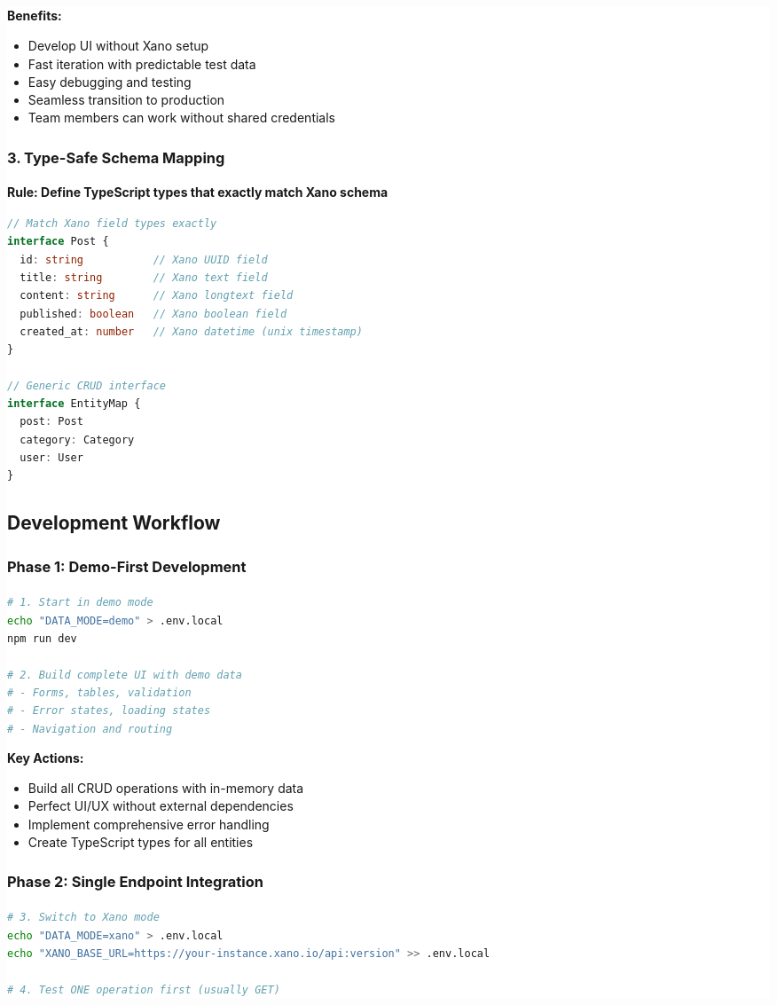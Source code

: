 **Benefits:**
- Develop UI without Xano setup
- Fast iteration with predictable test data
- Easy debugging and testing
- Seamless transition to production
- Team members can work without shared credentials

### 3. Type-Safe Schema Mapping

**Rule: Define TypeScript types that exactly match Xano schema**

```typescript
// Match Xano field types exactly
interface Post {
  id: string           // Xano UUID field
  title: string        // Xano text field
  content: string      // Xano longtext field  
  published: boolean   // Xano boolean field
  created_at: number   // Xano datetime (unix timestamp)
}

// Generic CRUD interface
interface EntityMap {
  post: Post
  category: Category
  user: User
}
```

## Development Workflow

### Phase 1: Demo-First Development

```bash
# 1. Start in demo mode
echo "DATA_MODE=demo" > .env.local
npm run dev

# 2. Build complete UI with demo data
# - Forms, tables, validation
# - Error states, loading states
# - Navigation and routing
```

**Key Actions:**
- Build all CRUD operations with in-memory data
- Perfect UI/UX without external dependencies
- Implement comprehensive error handling
- Create TypeScript types for all entities

### Phase 2: Single Endpoint Integration

```bash
# 3. Switch to Xano mode
echo "DATA_MODE=xano" > .env.local
echo "XANO_BASE_URL=https://your-instance.xano.io/api:version" >> .env.local

# 4. Test ONE operation first (usually GET)
```
